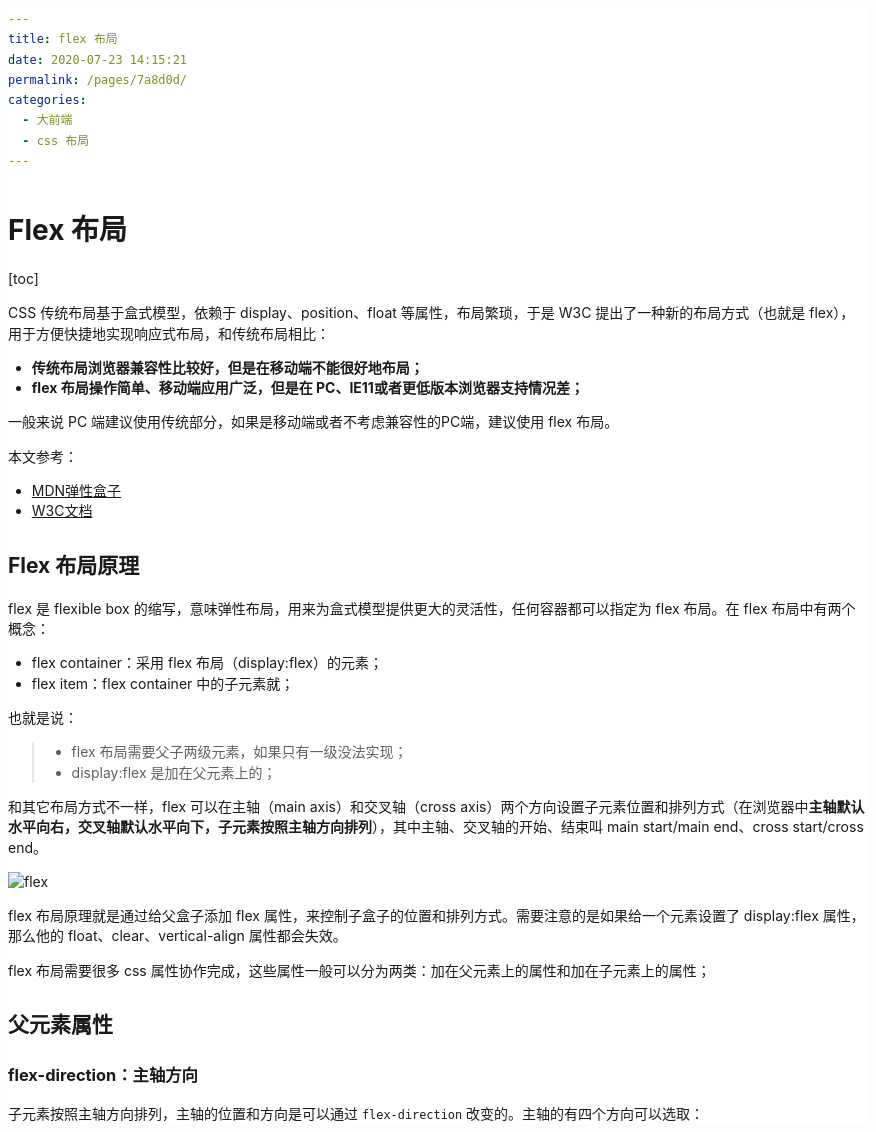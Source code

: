 ```yaml
---
title: flex 布局
date: 2020-07-23 14:15:21
permalink: /pages/7a8d0d/
categories:
  - 大前端
  - css 布局
---
```

# Flex 布局

[toc]

CSS 传统布局基于盒式模型，依赖于 display、position、float 等属性，布局繁琐，于是 W3C 提出了一种新的布局方式（也就是  flex），用于方便快捷地实现响应式布局，和传统布局相比：

- **传统布局浏览器兼容性比较好，但是在移动端不能很好地布局；**
- **flex 布局操作简单、移动端应用广泛，但是在 PC、IE11或者更低版本浏览器支持情况差；**

一般来说 PC 端建议使用传统部分，如果是移动端或者不考虑兼容性的PC端，建议使用 flex 布局。

本文参考：

- [MDN弹性盒子](https://developer.mozilla.org/zh-CN/docs/Learn/CSS/CSS_layout/Flexbox)
- [W3C文档](https://www.w3.org/TR/css-flexbox)

## Flex 布局原理

flex 是 flexible box 的缩写，意味弹性布局，用来为盒式模型提供更大的灵活性，任何容器都可以指定为 flex 布局。在 flex 布局中有两个概念：

- flex container：采用 flex 布局（display:flex）的元素；
- flex item：flex container 中的子元素就；

也就是说：

>- flex 布局需要父子两级元素，如果只有一级没法实现；
>- display:flex 是加在父元素上的；

和其它布局方式不一样，flex 可以在主轴（main axis）和交叉轴（cross axis）两个方向设置子元素位置和排列方式（在浏览器中**主轴默认水平向右，交叉轴默认水平向下，子元素按照主轴方向排列**），其中主轴、交叉轴的开始、结束叫 main start/main end、cross start/cross end。

![flex](https://gitee.com/leixiaoai/markdown/raw/master/01.大前端/03.css布局/images/flex/flex.png)

flex 布局原理就是通过给父盒子添加 flex 属性，来控制子盒子的位置和排列方式。需要注意的是如果给一个元素设置了 display:flex 属性，那么他的 float、clear、vertical-align 属性都会失效。

flex 布局需要很多 css 属性协作完成，这些属性一般可以分为两类：加在父元素上的属性和加在子元素上的属性；

## 父元素属性

### flex-direction：主轴方向

子元素按照主轴方向排列，主轴的位置和方向是可以通过 ``flex-direction`` 改变的。主轴的有四个方向可以选取：
